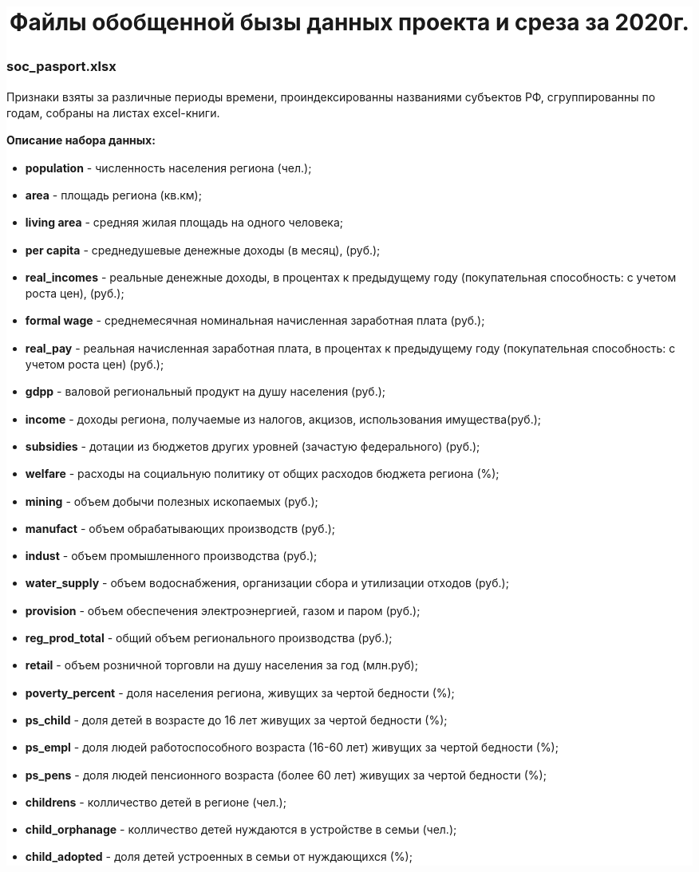 # <center>Файлы обобщенной бызы данных проекта и среза за 2020г.

### soc_pasport.xlsx

Признаки взяты за различные периоды времени, проиндексированны названиями субъектов РФ, сгруппированны по годам, собраны на листах excel-книги. 


**Описание набора данных:**

 * **population** - численность населения региона (чел.);

 * **area** - площадь региона (кв.км);

 * **living area** - средняя жилая площадь на одного человека;

 * **per capita** - среднедушевые денежные доходы (в месяц), (руб.);

 * **real_incomes** - реальные денежные доходы, в процентах к предыдущему году (покупательная способность: с учетом роста цен), (руб.);

 * **formal wage** - среднемесячная номинальная начисленная заработная плата (руб.);

 * **real_pay** - реальная начисленная заработная плата, в процентах к предыдущему году (покупательная способность: с учетом роста цен) (руб.);

 * **gdpp** - валовой региональный продукт на душу населения (руб.);

 * **income** - доходы региона, получаемые из налогов, акцизов, использования имущества(руб.);

 * **subsidies** - дотации из бюджетов других уровней (зачастую федерального) (руб.); 
 
 * **welfare** - расходы на социальную политику от общих расходов бюджета региона (%);

 * **mining** - объем добычи полезных ископаемых (руб.);

 * **manufact** - объем обрабатывающих производств (руб.);

 * **indust** - объем промышленного производства (руб.);

 * **water_supply** - объем водоснабжения, организации сбора и утилизации отходов (руб.);
 
 * **provision** - объем обеспечения электроэнергией, газом и паром (руб.);

 * **reg_prod_total** - общий объем регионального производства (руб.);

 * **retail** - объем розничной торговли на душу населения за год (млн.руб);

 * **poverty_percent** - доля населения региона, живущих за чертой бедности (%);

 * **ps_child** - доля детей в возрасте до 16 лет живущих за чертой бедности (%);

 * **ps_empl** - доля людей работоспособного возраста (16-60 лет) живущих за чертой бедности (%);

 * **ps_pens** - доля людей пенсионного возраста (более 60 лет) живущих за чертой бедности (%);

 * **childrens** - колличество детей в регионе (чел.);

 * **child_orphanage** - колличество детей нуждаются в устройстве в семьи (чел.);

 * **child_adopted** - доля детей устроенных в семьи от нуждающихся (%);
